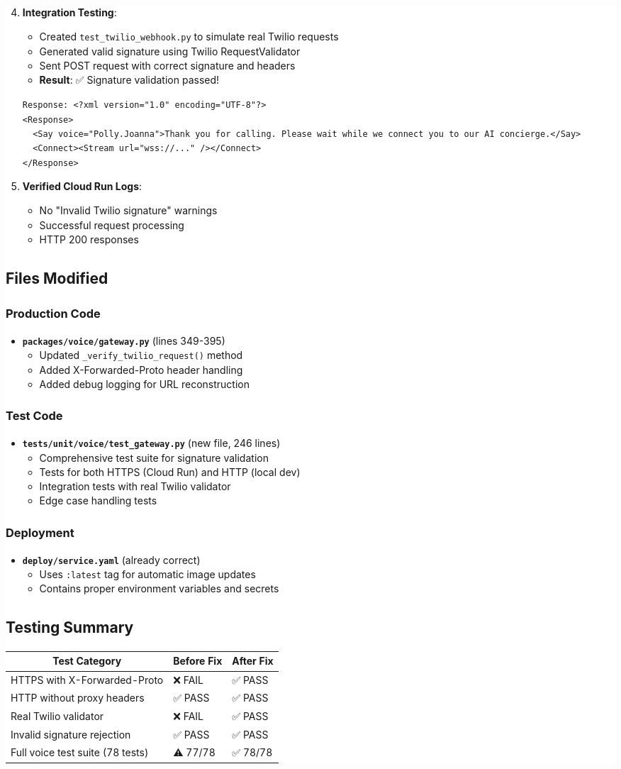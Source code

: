 4. **Integration Testing**:
   - Created `test_twilio_webhook.py` to simulate real Twilio requests
   - Generated valid signature using Twilio RequestValidator
   - Sent POST request with correct signature and headers
   - **Result**: ✅ Signature validation passed!

   ```
   Response: <?xml version="1.0" encoding="UTF-8"?>
   <Response>
     <Say voice="Polly.Joanna">Thank you for calling. Please wait while we connect you to our AI concierge.</Say>
     <Connect><Stream url="wss://..." /></Connect>
   </Response>
   ```

5. **Verified Cloud Run Logs**:
   - No "Invalid Twilio signature" warnings
   - Successful request processing
   - HTTP 200 responses

## Files Modified

### Production Code
- **`packages/voice/gateway.py`** (lines 349-395)
  - Updated `_verify_twilio_request()` method
  - Added X-Forwarded-Proto header handling
  - Added debug logging for URL reconstruction

### Test Code
- **`tests/unit/voice/test_gateway.py`** (new file, 246 lines)
  - Comprehensive test suite for signature validation
  - Tests for both HTTPS (Cloud Run) and HTTP (local dev)
  - Integration tests with real Twilio validator
  - Edge case handling tests

### Deployment
- **`deploy/service.yaml`** (already correct)
  - Uses `:latest` tag for automatic image updates
  - Contains proper environment variables and secrets

## Testing Summary

| Test Category | Before Fix | After Fix |
|---------------|------------|-----------|
| HTTPS with X-Forwarded-Proto | ❌ FAIL | ✅ PASS |
| HTTP without proxy headers | ✅ PASS | ✅ PASS |
| Real Twilio validator | ❌ FAIL | ✅ PASS |
| Invalid signature rejection | ✅ PASS | ✅ PASS |
| Full voice test suite (78 tests) | ⚠️ 77/78 | ✅ 78/78 |
